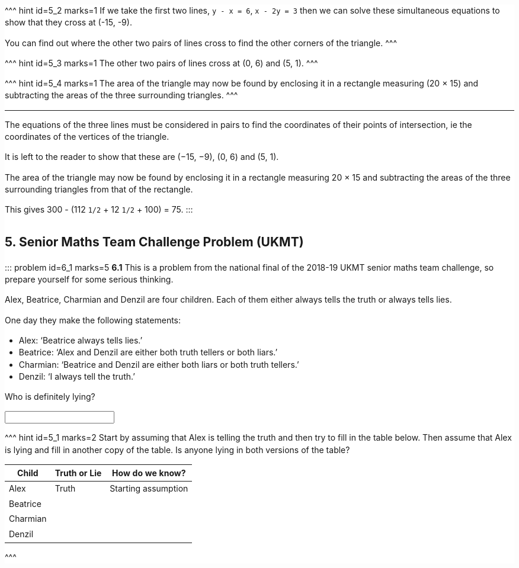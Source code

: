 ^^^ hint id=5_2 marks=1
If we take the first two lines, `y - x = 6`, `x - 2y = 3` then we can solve these simultaneous equations to show that they cross at (-15, -9).  

You can find out where the other two pairs of lines cross to find the other corners of the triangle.
^^^

^^^ hint id=5_3 marks=1
The other two pairs of lines cross at (0, 6) and (5, 1).
^^^

^^^ hint id=5_4 marks=1
The area of the triangle may now be found by enclosing it in a rectangle measuring (20 × 15) and subtracting the areas of the three surrounding triangles.
^^^

---

The equations of the three lines must be considered in pairs to find the coordinates of their points of intersection, ie the coordinates of the vertices of the triangle.  

It is left to the reader to show that these are (−15, −9), (0, 6) and (5, 1).  

The area of the triangle may now be found by enclosing it in a rectangle measuring 20 × 15 and subtracting the areas of the three surrounding triangles from that of the rectangle.  

This gives 300 - (112 `1/2` + 12 `1/2` + 100) = 75.
:::


## 5. Senior Maths Team Challenge Problem (UKMT)


::: problem id=6_1 marks=5
__6.1__ This is a problem from the national final of the 2018-19 UKMT senior maths team challenge, so prepare yourself for some serious thinking.  

Alex, Beatrice, Charmian and Denzil are four children. Each of them either always tells the truth or always tells lies.  

One day they make the following statements:  

* Alex: ‘Beatrice always tells lies.’  
* Beatrice: ‘Alex and Denzil are either both truth tellers or both liars.’  
* Charmian: ‘Beatrice and Denzil are either both liars or both truth tellers.’  
* Denzil: ‘I always tell the truth.’  

Who is definitely lying?

<input solution="Denzil"/>

^^^ hint id=5_1 marks=2
Start by assuming that Alex is telling the truth and then try to fill in the table below. Then assume that Alex is lying and fill in another copy of the table. Is anyone lying in both versions of the table?  

| Child | Truth or Lie | How do we know? |  
| ------- | ---- | ------------------ |
| Alex | Truth | Starting assumption |  
| Beatrice |   |   |  
| Charmian |   |    |  
| Denzil |   |    |  
^^^

